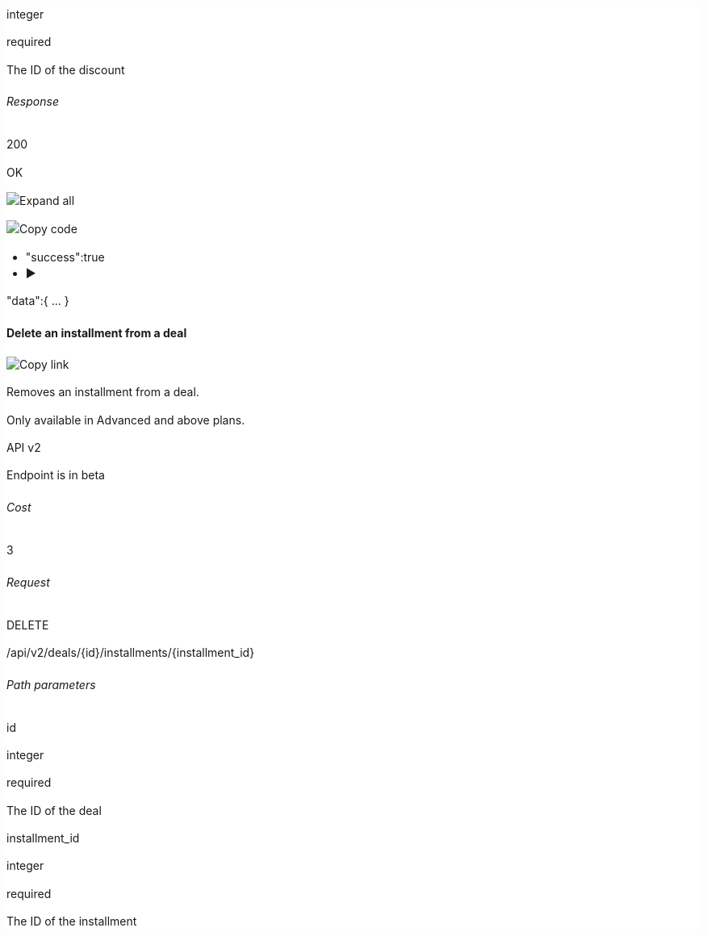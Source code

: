 integer

required

The ID of the discount

###### Response

200

OK

![](<Base64-Image-Removed>)Expand all

![](<Base64-Image-Removed>)Copy code

- "success":true
- ▶


"data":{ ... }

#### Delete an installment from a deal

![Copy link](<Base64-Image-Removed>)

Removes an installment from a deal.

Only available in Advanced and above plans.

API v2

Endpoint is in beta

###### Cost

3

###### Request

DELETE

/api/v2/deals/{id}/installments/{installment\_id}

###### Path parameters

id

integer

required

The ID of the deal

installment\_id

integer

required

The ID of the installment

